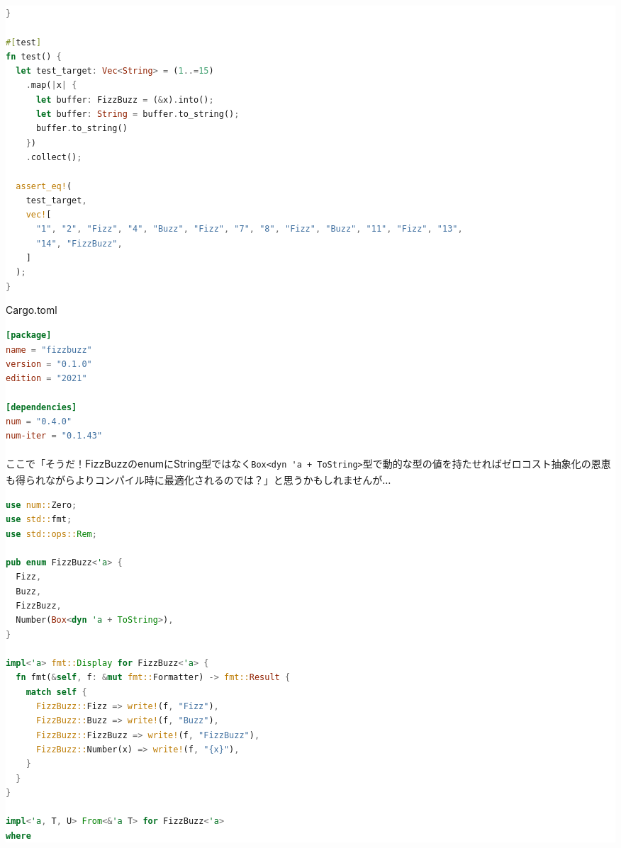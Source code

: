 ```rust
}

#[test]
fn test() {
  let test_target: Vec<String> = (1..=15)
    .map(|x| {
      let buffer: FizzBuzz = (&x).into();
      let buffer: String = buffer.to_string();
      buffer.to_string()
    })
    .collect();

  assert_eq!(
    test_target,
    vec![
      "1", "2", "Fizz", "4", "Buzz", "Fizz", "7", "8", "Fizz", "Buzz", "11", "Fizz", "13",
      "14", "FizzBuzz",
    ]
  );
}
```

<div class="preshiki">Cargo.toml</div>

```toml
[package]
name = "fizzbuzz"
version = "0.1.0"
edition = "2021"

[dependencies]
num = "0.4.0"
num-iter = "0.1.43"
```

<div class="note warn">

<i class="fontawesome fa fa-exclamation-circle" style="color:#f7a535;font-size:20px;" aria-hidden="true"></i> ここで「そうだ！FizzBuzzのenumにString型ではなく`Box<dyn 'a + ToString>`型で動的な型の値を持たせればゼロコスト抽象化の恩恵も得られながらよりコンパイル時に最適化されるのでは？」と思うかもしれませんが…

```rust example-bad
use num::Zero;
use std::fmt;
use std::ops::Rem;

pub enum FizzBuzz<'a> {
  Fizz,
  Buzz,
  FizzBuzz,
  Number(Box<dyn 'a + ToString>),
}

impl<'a> fmt::Display for FizzBuzz<'a> {
  fn fmt(&self, f: &mut fmt::Formatter) -> fmt::Result {
    match self {
      FizzBuzz::Fizz => write!(f, "Fizz"),
      FizzBuzz::Buzz => write!(f, "Buzz"),
      FizzBuzz::FizzBuzz => write!(f, "FizzBuzz"),
      FizzBuzz::Number(x) => write!(f, "{x}"),
    }
  }
}

impl<'a, T, U> From<&'a T> for FizzBuzz<'a>
where
```